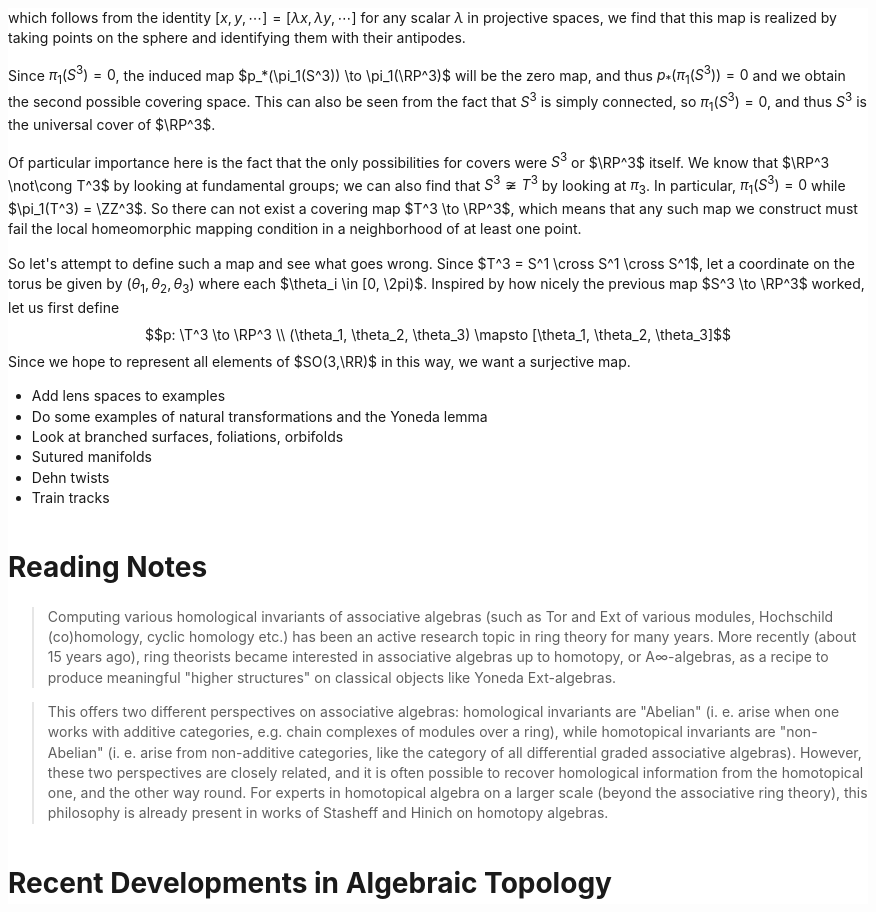 which follows from the identity $[x,y, \cdots] = [\lambda x, \lambda y, \cdots]$ for any scalar $\lambda$ in projective spaces, we find
that this map is realized by taking points on the sphere and identifying them with their antipodes.

Since $\pi_1(S^3) = 0$, the induced map $p_*(\pi_1(S^3)) \to \pi_1(\RP^3)$ will be the zero map, and thus
$p_*(\pi_1(S^3)) = 0$ and we obtain the second possible covering space. This can also be
seen from the fact that $S^3$ is simply connected, so $\pi_1(S^3) = 0$, and thus
$S^3$ is the universal cover of $\RP^3$.

Of particular importance here is the fact that the only possibilities for covers were $S^3$ or
$\RP^3$ itself. We know that $\RP^3 \not\cong T^3$ by looking at fundamental groups; we can also find that
$S^3 \not\cong T^3$ by looking at $\pi_3$. In particular, $\pi_1(S^3) = 0$ while $\pi_1(T^3) = \ZZ^3$. So
there can not exist a covering map $T^3 \to \RP^3$, which means that any such map
we construct must fail the local homeomorphic mapping condition in a neighborhood of at least one point.


So let's attempt to define such a map and see what goes wrong. Since $T^3 = S^1 \cross S^1 \cross S^1$, let a coordinate
on the torus be given by $(\theta_1, \theta_2, \theta_3)$ where each $\theta_i \in [0, \2pi)$. Inspired by how nicely
the previous map $S^3 \to \RP^3$ worked, let us first define
$$p: \T^3 \to \RP^3 \\ (\theta_1, \theta_2, \theta_3) \mapsto [\theta_1, \theta_2, \theta_3]$$
Since we hope to represent all elements of $SO(3,\RR)$ in this way, we want a surjective map.


- Add lens spaces to examples
- Do some examples of natural transformations and the Yoneda lemma
- Look at branched surfaces, foliations, orbifolds
- Sutured manifolds
- Dehn twists
- Train tracks
# Reading Notes
> Computing various homological invariants of associative algebras (such as Tor and Ext of various modules, Hochschild (co)homology, cyclic homology etc.) has been an active research topic in ring theory for many years. More recently (about 15 years ago), ring theorists became interested in associative algebras up to homotopy, or A∞-algebras, as a recipe to produce meaningful "higher structures" on classical objects like Yoneda Ext-algebras.

> This offers two different perspectives on associative algebras: homological invariants are "Abelian" (i. e. arise when one works with additive categories, e.g. chain complexes of modules over a ring), while homotopical invariants are "non-Abelian" (i. e. arise from non-additive categories, like the category of all differential graded associative algebras). However, these two perspectives are closely related, and it is often possible to recover homological information from the homotopical one, and the other way round. For experts in homotopical algebra on a larger scale (beyond the associative ring theory), this philosophy is already present in works of Stasheff and Hinich on homotopy algebras.
# Recent Developments in Algebraic Topology
